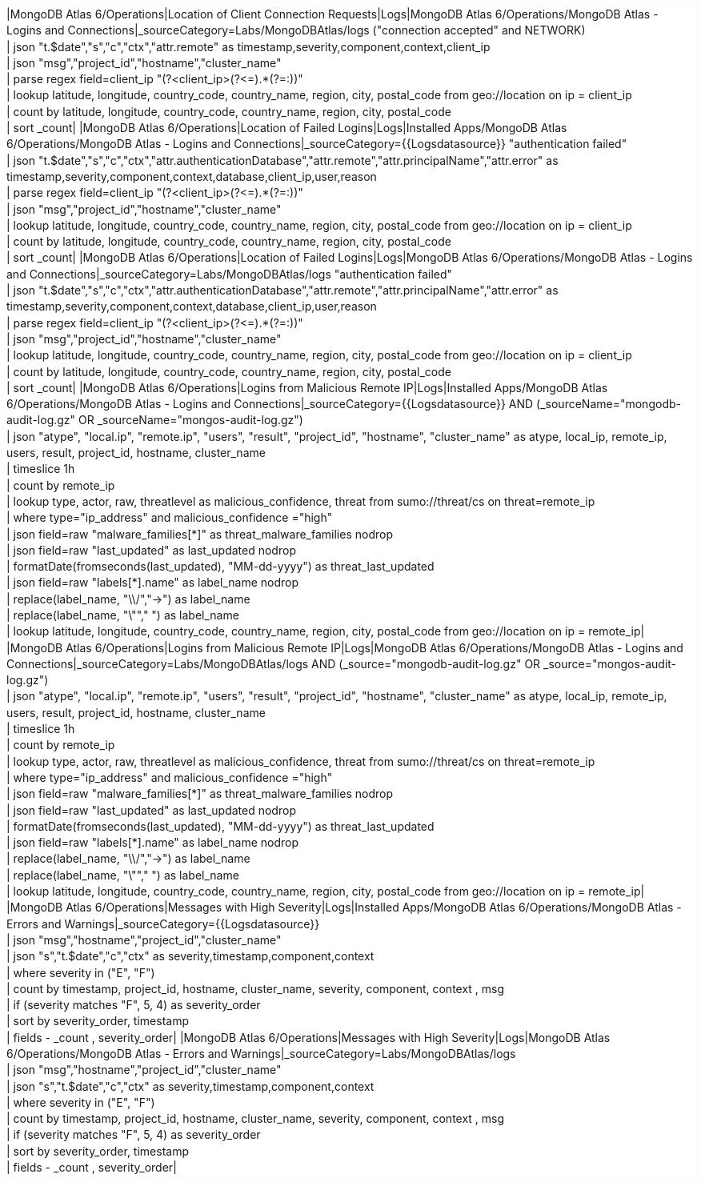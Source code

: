 |MongoDB Atlas 6/Operations|Location of Client Connection Requests|Logs|MongoDB Atlas 6/Operations/MongoDB Atlas - Logins and Connections|\_sourceCategory=Labs/MongoDBAtlas/logs ("connection accepted" and NETWORK) <br />\| json "t.\$date","s","c","ctx","attr.remote" as timestamp,severity,component,context,client\_ip<br />\| json "msg","project\_id","hostname","cluster\_name"<br />\| parse regex field=client\_ip "(?\<client\_ip\>(?\<=).\*(?=:))"<br />\| lookup latitude, longitude, country\_code, country\_name, region, city, postal\_code from geo://location on ip = client\_ip<br />\| count by latitude, longitude, country\_code, country\_name, region, city, postal\_code<br />\| sort \_count|
|MongoDB Atlas 6/Operations|Location of Failed Logins|Logs|Installed Apps/MongoDB Atlas 6/Operations/MongoDB Atlas - Logins and Connections|\_sourceCategory={{Logsdatasource}}  "authentication failed"<br />\| json "t.\$date","s","c","ctx","attr.authenticationDatabase","attr.remote","attr.principalName","attr.error" as timestamp,severity,component,context,database,client\_ip,user,reason<br />\| parse regex field=client\_ip "(?\<client\_ip\>(?\<=).\*(?=:))"<br />\| json "msg","project\_id","hostname","cluster\_name" <br />\| lookup latitude, longitude, country\_code, country\_name, region, city, postal\_code from geo://location on ip = client\_ip<br />\| count by latitude, longitude, country\_code, country\_name, region, city, postal\_code<br />\| sort \_count|
|MongoDB Atlas 6/Operations|Location of Failed Logins|Logs|MongoDB Atlas 6/Operations/MongoDB Atlas - Logins and Connections|\_sourceCategory=Labs/MongoDBAtlas/logs "authentication failed"<br />\| json "t.\$date","s","c","ctx","attr.authenticationDatabase","attr.remote","attr.principalName","attr.error" as timestamp,severity,component,context,database,client\_ip,user,reason<br />\| parse regex field=client\_ip "(?\<client\_ip\>(?\<=).\*(?=:))"<br />\| json "msg","project\_id","hostname","cluster\_name" <br />\| lookup latitude, longitude, country\_code, country\_name, region, city, postal\_code from geo://location on ip = client\_ip<br />\| count by latitude, longitude, country\_code, country\_name, region, city, postal\_code<br />\| sort \_count|
|MongoDB Atlas 6/Operations|Logins from Malicious Remote IP|Logs|Installed Apps/MongoDB Atlas 6/Operations/MongoDB Atlas - Logins and Connections|\_sourceCategory={{Logsdatasource}}  AND (\_sourceName="mongodb-audit-log.gz" OR \_sourceName="mongos-audit-log.gz")<br />\| json "atype", "local.ip", "remote.ip", "users", "result", "project\_id", "hostname", "cluster\_name" as atype, local\_ip, remote\_ip, users, result, project\_id, hostname, cluster\_name<br />\| timeslice 1h<br />\| count by remote\_ip<br />\| lookup type, actor, raw, threatlevel as malicious\_confidence, threat from sumo://threat/cs on threat=remote\_ip<br />\| where type="ip\_address" and malicious\_confidence ="high"<br />\| json field=raw "malware\_families[\*]" as threat\_malware\_families nodrop<br />\| json field=raw "last\_updated" as last\_updated nodrop<br />\| formatDate(fromseconds(last\_updated), "MM-dd-yyyy") as threat\_last\_updated <br />\| json field=raw "labels[\*].name" as label\_name nodrop<br />\| replace(label\_name, "\\\\/","-\>") as label\_name<br />\| replace(label\_name, "\\""," ") as label\_name<br />\| lookup latitude, longitude, country\_code, country\_name, region, city, postal\_code from geo://location on ip = remote\_ip|
|MongoDB Atlas 6/Operations|Logins from Malicious Remote IP|Logs|MongoDB Atlas 6/Operations/MongoDB Atlas - Logins and Connections|\_sourceCategory=Labs/MongoDBAtlas/logs AND (\_source="mongodb-audit-log.gz" OR \_source="mongos-audit-log.gz")<br />\| json "atype", "local.ip", "remote.ip", "users", "result", "project\_id", "hostname", "cluster\_name" as atype, local\_ip, remote\_ip, users, result, project\_id, hostname, cluster\_name<br />\| timeslice 1h<br />\| count by remote\_ip<br />\| lookup type, actor, raw, threatlevel as malicious\_confidence, threat from sumo://threat/cs on threat=remote\_ip<br />\| where type="ip\_address" and malicious\_confidence ="high"<br />\| json field=raw "malware\_families[\*]" as threat\_malware\_families nodrop<br />\| json field=raw "last\_updated" as last\_updated nodrop<br />\| formatDate(fromseconds(last\_updated), "MM-dd-yyyy") as threat\_last\_updated <br />\| json field=raw "labels[\*].name" as label\_name nodrop<br />\| replace(label\_name, "\\\\/","-\>") as label\_name<br />\| replace(label\_name, "\\""," ") as label\_name<br />\| lookup latitude, longitude, country\_code, country\_name, region, city, postal\_code from geo://location on ip = remote\_ip|
|MongoDB Atlas 6/Operations|Messages  with High Severity|Logs|Installed Apps/MongoDB Atlas 6/Operations/MongoDB Atlas - Errors and Warnings|\_sourceCategory={{Logsdatasource}}  <br />\| json "msg","hostname","project\_id","cluster\_name" <br />\| json "s","t.\$date","c","ctx" as severity,timestamp,component,context<br />\| where severity in ("E", "F")<br />\| count by timestamp, project\_id, hostname, cluster\_name, severity, component, context , msg<br />\| if (severity matches "F", 5, 4) as severity\_order<br />\| sort by severity\_order, timestamp<br />\| fields - \_count , severity\_order|
|MongoDB Atlas 6/Operations|Messages  with High Severity|Logs|MongoDB Atlas 6/Operations/MongoDB Atlas - Errors and Warnings|\_sourceCategory=Labs/MongoDBAtlas/logs <br />\| json "msg","hostname","project\_id","cluster\_name" <br />\| json "s","t.\$date","c","ctx" as severity,timestamp,component,context<br />\| where severity in ("E", "F")<br />\| count by timestamp, project\_id, hostname, cluster\_name, severity, component, context , msg<br />\| if (severity matches "F", 5, 4) as severity\_order<br />\| sort by severity\_order, timestamp<br />\| fields - \_count , severity\_order|